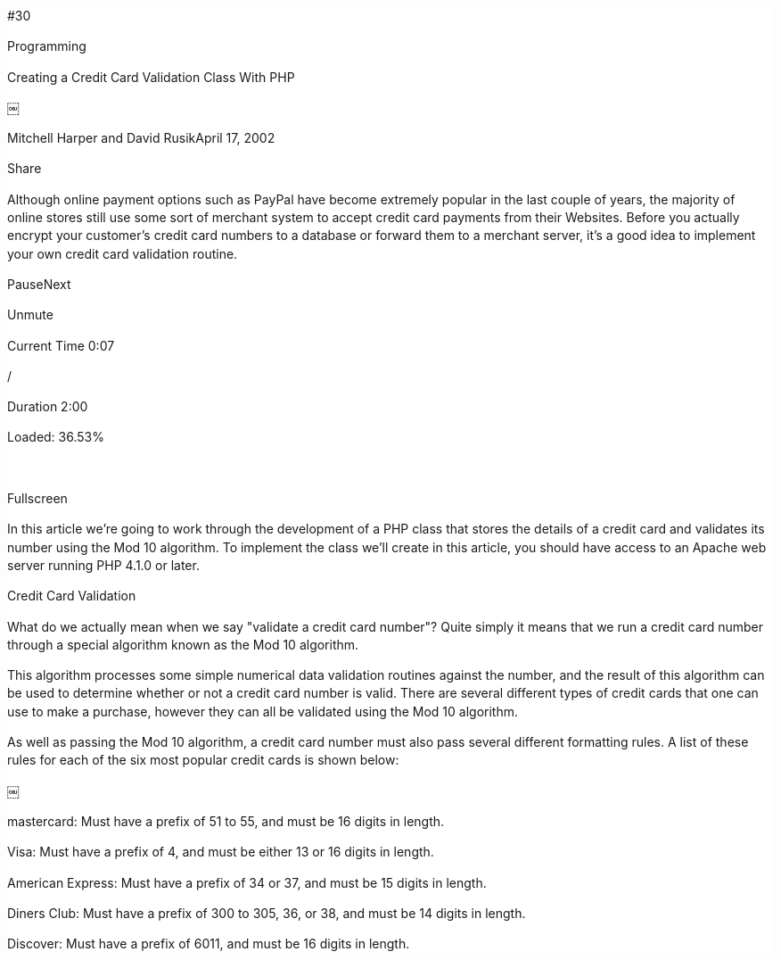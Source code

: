 #30



Programming

Creating a Credit Card Validation Class With PHP

￼

Mitchell Harper and David RusikApril 17, 2002

Share

Although online payment options such as PayPal have become extremely popular in the last couple of years, the majority of online stores still use some sort of merchant system to accept credit card payments from their Websites. Before you actually encrypt your customer’s credit card numbers to a database or forward them to a merchant server, it’s a good idea to implement your own credit card validation routine.

PauseNext

Unmute

Current Time 0:07

/

Duration 2:00

Loaded: 36.53%

 

Fullscreen

In this article we’re going to work through the development of a PHP class that stores the details of a credit card and validates its number using the Mod 10 algorithm. To implement the class we’ll create in this article, you should have access to an Apache web server running PHP 4.1.0 or later.

Credit Card Validation

What do we actually mean when we say "validate a credit card number"? Quite simply it means that we run a credit card number through a special algorithm known as the Mod 10 algorithm.

This algorithm processes some simple numerical data validation routines against the number, and the result of this algorithm can be used to determine whether or not a credit card number is valid. There are several different types of credit cards that one can use to make a purchase, however they can all be validated using the Mod 10 algorithm.

As well as passing the Mod 10 algorithm, a credit card number must also pass several different formatting rules. A list of these rules for each of the six most popular credit cards is shown below:

￼

mastercard: Must have a prefix of 51 to 55, and must be 16 digits in length.

Visa: Must have a prefix of 4, and must be either 13 or 16 digits in length.

American Express: Must have a prefix of 34 or 37, and must be 15 digits in length.

Diners Club: Must have a prefix of 300 to 305, 36, or 38, and must be 14 digits in length.

Discover: Must have a prefix of 6011, and must be 16 digits in length.
